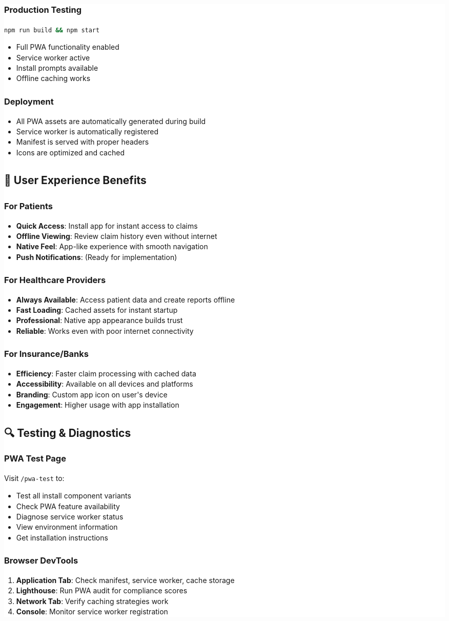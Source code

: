 ### Production Testing
```bash
npm run build && npm start
```
- Full PWA functionality enabled
- Service worker active
- Install prompts available
- Offline caching works

### Deployment
- All PWA assets are automatically generated during build
- Service worker is automatically registered
- Manifest is served with proper headers
- Icons are optimized and cached

## 🎯 User Experience Benefits

### For Patients
- **Quick Access**: Install app for instant access to claims
- **Offline Viewing**: Review claim history even without internet
- **Native Feel**: App-like experience with smooth navigation
- **Push Notifications**: (Ready for implementation)

### For Healthcare Providers
- **Always Available**: Access patient data and create reports offline
- **Fast Loading**: Cached assets for instant startup
- **Professional**: Native app appearance builds trust
- **Reliable**: Works even with poor internet connectivity

### For Insurance/Banks
- **Efficiency**: Faster claim processing with cached data
- **Accessibility**: Available on all devices and platforms
- **Branding**: Custom app icon on user's device
- **Engagement**: Higher usage with app installation

## 🔍 Testing & Diagnostics

### PWA Test Page
Visit `/pwa-test` to:
- Test all install component variants
- Check PWA feature availability
- Diagnose service worker status
- View environment information
- Get installation instructions

### Browser DevTools
1. **Application Tab**: Check manifest, service worker, cache storage
2. **Lighthouse**: Run PWA audit for compliance scores
3. **Network Tab**: Verify caching strategies work
4. **Console**: Monitor service worker registration
